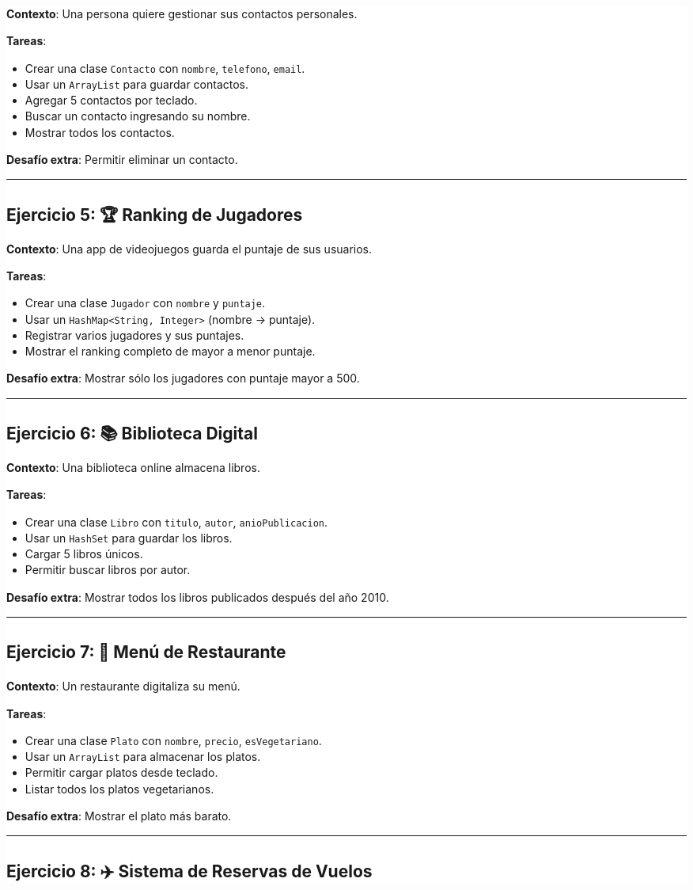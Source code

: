**Contexto**: Una persona quiere gestionar sus contactos personales.

**Tareas**:
- Crear una clase `Contacto` con `nombre`, `telefono`, `email`.
- Usar un `ArrayList` para guardar contactos.
- Agregar 5 contactos por teclado.
- Buscar un contacto ingresando su nombre.
- Mostrar todos los contactos.

**Desafío extra**: Permitir eliminar un contacto.

---

## Ejercicio 5: 🏆 Ranking de Jugadores

**Contexto**: Una app de videojuegos guarda el puntaje de sus usuarios.

**Tareas**:
- Crear una clase `Jugador` con `nombre` y `puntaje`.
- Usar un `HashMap<String, Integer>` (nombre → puntaje).
- Registrar varios jugadores y sus puntajes.
- Mostrar el ranking completo de mayor a menor puntaje.

**Desafío extra**: Mostrar sólo los jugadores con puntaje mayor a 500.

---

## Ejercicio 6: 📚 Biblioteca Digital

**Contexto**: Una biblioteca online almacena libros.

**Tareas**:
- Crear una clase `Libro` con `titulo`, `autor`, `anioPublicacion`.
- Usar un `HashSet` para guardar los libros.
- Cargar 5 libros únicos.
- Permitir buscar libros por autor.

**Desafío extra**: Mostrar todos los libros publicados después del año 2010.

---

## Ejercicio 7: 🍔 Menú de Restaurante

**Contexto**: Un restaurante digitaliza su menú.

**Tareas**:
- Crear una clase `Plato` con `nombre`, `precio`, `esVegetariano`.
- Usar un `ArrayList` para almacenar los platos.
- Permitir cargar platos desde teclado.
- Listar todos los platos vegetarianos.

**Desafío extra**: Mostrar el plato más barato.

---

## Ejercicio 8: ✈️ Sistema de Reservas de Vuelos
